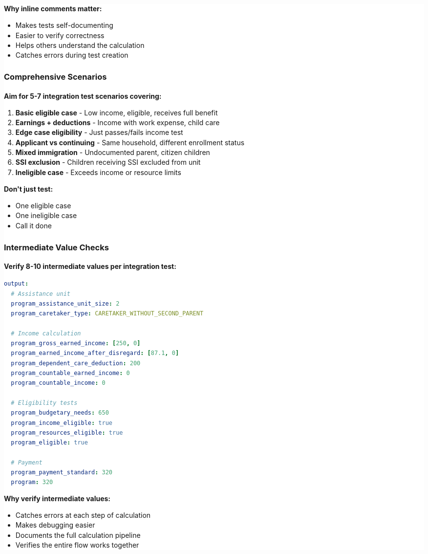 **Why inline comments matter:**
- Makes tests self-documenting
- Easier to verify correctness
- Helps others understand the calculation
- Catches errors during test creation

### Comprehensive Scenarios

**Aim for 5-7 integration test scenarios covering:**

1. **Basic eligible case** - Low income, eligible, receives full benefit
2. **Earnings + deductions** - Income with work expense, child care
3. **Edge case eligibility** - Just passes/fails income test
4. **Applicant vs continuing** - Same household, different enrollment status
5. **Mixed immigration** - Undocumented parent, citizen children
6. **SSI exclusion** - Children receiving SSI excluded from unit
7. **Ineligible case** - Exceeds income or resource limits

**Don't just test:**
- One eligible case
- One ineligible case
- Call it done

### Intermediate Value Checks

**Verify 8-10 intermediate values per integration test:**

```yaml
output:
  # Assistance unit
  program_assistance_unit_size: 2
  program_caretaker_type: CARETAKER_WITHOUT_SECOND_PARENT

  # Income calculation
  program_gross_earned_income: [250, 0]
  program_earned_income_after_disregard: [87.1, 0]
  program_dependent_care_deduction: 200
  program_countable_earned_income: 0
  program_countable_income: 0

  # Eligibility tests
  program_budgetary_needs: 650
  program_income_eligible: true
  program_resources_eligible: true
  program_eligible: true

  # Payment
  program_payment_standard: 320
  program: 320
```

**Why verify intermediate values:**
- Catches errors at each step of calculation
- Makes debugging easier
- Documents the full calculation pipeline
- Verifies the entire flow works together
